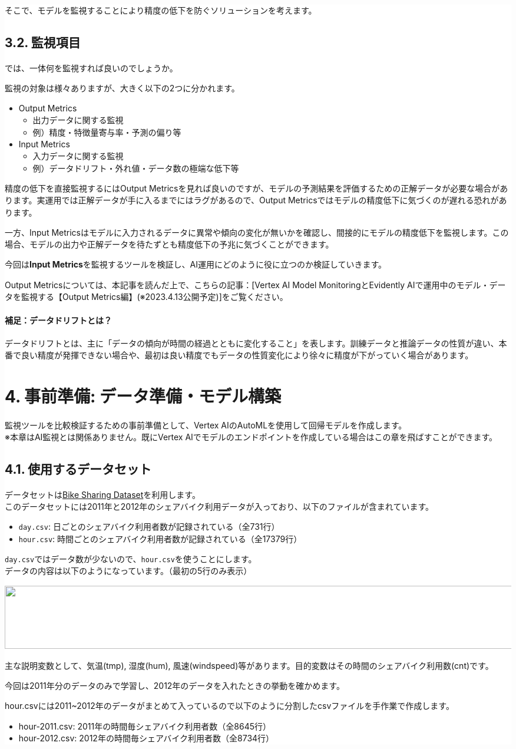 そこで、モデルを監視することにより精度の低下を防ぐソリューションを考えます。

## 3.2. 監視項目

では、一体何を監視すれば良いのでしょうか。

監視の対象は様々ありますが、大きく以下の2つに分かれます。

* Output Metrics
  * 出力データに関する監視
  * 例）精度・特徴量寄与率・予測の偏り等
* Input Metrics
  * 入力データに関する監視
  * 例）データドリフト・外れ値・データ数の極端な低下等

精度の低下を直接監視するにはOutput Metricsを見れば良いのですが、モデルの予測結果を評価するための正解データが必要な場合があります。実運用では正解データが手に入るまでにはラグがあるので、Output Metricsではモデルの精度低下に気づくのが遅れる恐れがあります。

一方、Input Metricsはモデルに入力されるデータに異常や傾向の変化が無いかを確認し、間接的にモデルの精度低下を監視します。この場合、モデルの出力や正解データを待たずとも精度低下の予兆に気づくことができます。

今回は**Input Metrics**を監視するツールを検証し、AI運用にどのように役に立つのか検証していきます。

Output Metricsについては、本記事を読んだ上で、こちらの記事：[Vertex AI Model MonitoringとEvidently AIで運用中のモデル・データを監視する【Output Metrics編】(※2023.4.13公開予定)]をご覧ください。

#### 補足：データドリフトとは？
データドリフトとは、主に「データの傾向が時間の経過とともに変化すること」を表します。訓練データと推論データの性質が違い、本番で良い精度が発揮できない場合や、最初は良い精度でもデータの性質変化により徐々に精度が下がっていく場合があります。

# 4. 事前準備: データ準備・モデル構築

監視ツールを比較検証するための事前準備として、Vertex AIのAutoMLを使用して回帰モデルを作成します。\
※本章はAI監視とは関係ありません。既にVertex AIでモデルのエンドポイントを作成している場合はこの章を飛ばすことができます。

## 4.1. 使用するデータセット

データセットは[Bike Sharing Dataset](https://archive.ics.uci.edu/ml/datasets/bike+sharing+dataset)を利用します。\
このデータセットには2011年と2012年のシェアバイク利用データが入っており、以下のファイルが含まれています。

* `day.csv`: 日ごとのシェアバイク利用者数が記録されている（全731行）
* `hour.csv`: 時間ごとのシェアバイク利用者数が記録されている（全17379行）

`day.csv`ではデータ数が少ないので、`hour.csv`を使うことにします。\
データの内容は以下のようになっています。（最初の5行のみ表示）

<img src="/images/20230413a/image.png" alt="" width="1200" height="107" loading="lazy">

主な説明変数として、気温(tmp), 湿度(hum), 風速(windspeed)等があります。目的変数はその時間のシェアバイク利用数(cnt)です。

今回は2011年分のデータのみで学習し、2012年のデータを入れたときの挙動を確かめます。

hour.csvには2011~2012年のデータがまとめて入っているので以下のように分割したcsvファイルを手作業で作成します。

* hour-2011.csv: 2011年の時間毎シェアバイク利用者数（全8645行）
* hour-2012.csv: 2012年の時間毎シェアバイク利用者数（全8734行）
